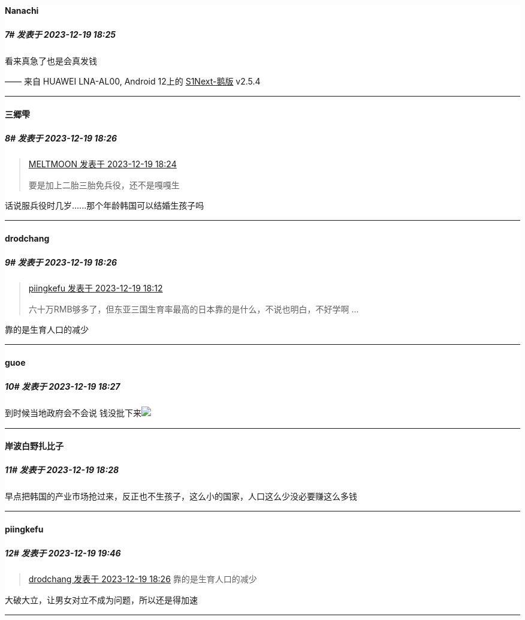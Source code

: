 ####  Nanachi  
##### 7#       发表于 2023-12-19 18:25

看来真急了也是会真发钱

—— 来自 HUAWEI LNA-AL00, Android 12上的 [S1Next-鹅版](https://github.com/ykrank/S1-Next/releases) v2.5.4

*****

####  三郷雫  
##### 8#       发表于 2023-12-19 18:26

<blockquote><a href="httphttps://bbs.saraba1st.com/2b/forum.php?mod=redirect&amp;goto=findpost&amp;pid=63378945&amp;ptid=2164717" target="_blank">MELTMOON 发表于 2023-12-19 18:24</a>

要是加上二胎三胎免兵役，还不是嘎嘎生</blockquote>
话说服兵役时几岁......那个年龄韩国可以结婚生孩子吗

*****

####  drodchang  
##### 9#       发表于 2023-12-19 18:26

<blockquote><a href="httphttps://bbs.saraba1st.com/2b/forum.php?mod=redirect&amp;goto=findpost&amp;pid=63378821&amp;ptid=2164717" target="_blank">piingkefu 发表于 2023-12-19 18:12</a>

六十万RMB够多了，但东亚三国生育率最高的日本靠的是什么，不说也明白，不好学啊 ...</blockquote>
靠的是生育人口的减少

*****

####  guoe  
##### 10#       发表于 2023-12-19 18:27

到时候当地政府会不会说 钱没批下来<img src="https://static.saraba1st.com/image/smiley/face2017/067.png" referrerpolicy="no-referrer">

*****

####  岸波白野扎比子  
##### 11#       发表于 2023-12-19 18:28

早点把韩国的产业市场抢过来，反正也不生孩子，这么小的国家，人口这么少没必要赚这么多钱

*****

####  piingkefu  
##### 12#       发表于 2023-12-19 19:46

<blockquote><a href="httphttps://bbs.saraba1st.com/2b/forum.php?mod=redirect&amp;goto=findpost&amp;pid=63378975&amp;ptid=2164717" target="_blank">drodchang 发表于 2023-12-19 18:26</a>
靠的是生育人口的减少</blockquote>
大破大立，让男女对立不成为问题，所以还是得加速

*****
